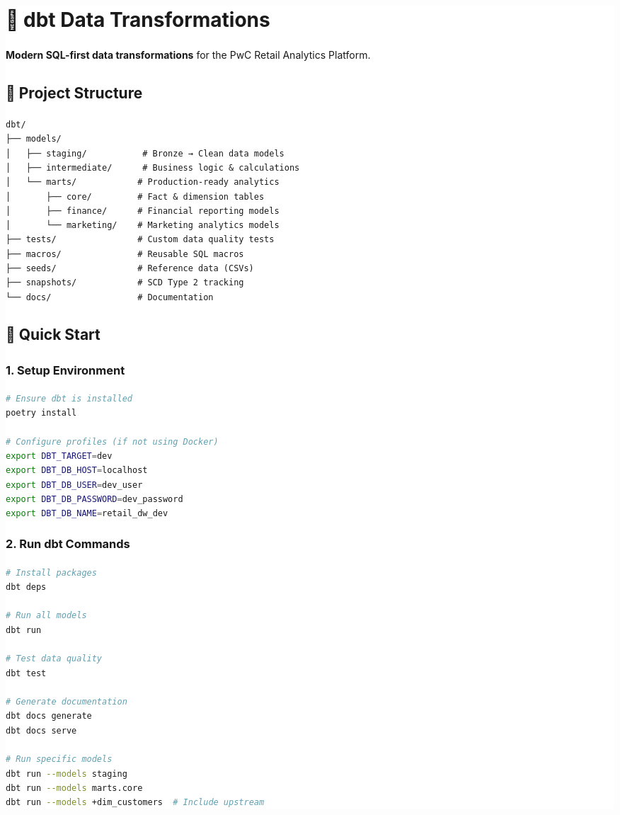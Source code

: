 # 🔄 dbt Data Transformations

**Modern SQL-first data transformations** for the PwC Retail Analytics Platform.

## 📁 Project Structure

```
dbt/
├── models/
│   ├── staging/           # Bronze → Clean data models
│   ├── intermediate/      # Business logic & calculations
│   └── marts/            # Production-ready analytics
│       ├── core/         # Fact & dimension tables
│       ├── finance/      # Financial reporting models
│       └── marketing/    # Marketing analytics models
├── tests/                # Custom data quality tests
├── macros/               # Reusable SQL macros
├── seeds/                # Reference data (CSVs)
├── snapshots/            # SCD Type 2 tracking
└── docs/                 # Documentation
```

## 🚀 Quick Start

### 1. Setup Environment

```bash
# Ensure dbt is installed
poetry install

# Configure profiles (if not using Docker)
export DBT_TARGET=dev
export DBT_DB_HOST=localhost  
export DBT_DB_USER=dev_user
export DBT_DB_PASSWORD=dev_password
export DBT_DB_NAME=retail_dw_dev
```

### 2. Run dbt Commands

```bash
# Install packages
dbt deps

# Run all models
dbt run

# Test data quality
dbt test  

# Generate documentation
dbt docs generate
dbt docs serve

# Run specific models
dbt run --models staging
dbt run --models marts.core
dbt run --models +dim_customers  # Include upstream
```
